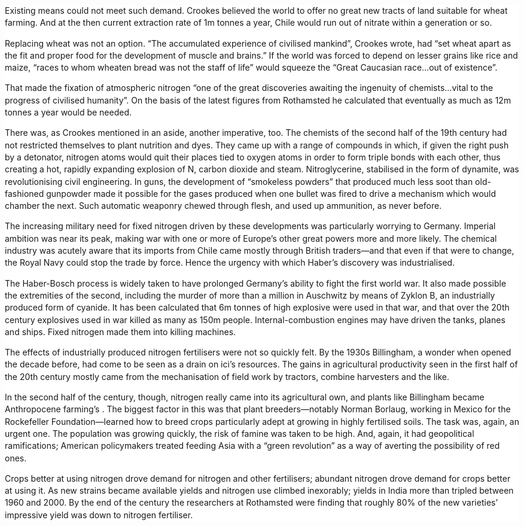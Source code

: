 Existing means could not meet such demand. Crookes believed the world to offer no great new tracts of land suitable for wheat farming. And at the then current extraction rate of 1m tonnes a year, Chile would run out of nitrate within a generation or so. 

Replacing wheat was not an option. “The accumulated experience of civilised mankind”, Crookes wrote, had “set wheat apart as the fit and proper food for the development of muscle and brains.” If the world was forced to depend on lesser grains like rice and maize, “races to whom wheaten bread was not the staff of life” would squeeze the “Great Caucasian race…out of existence”. 

That made the fixation of atmospheric nitrogen “one of the great discoveries awaiting the ingenuity of chemists…vital to the progress of civilised humanity”. On the basis of the latest figures from Rothamsted he calculated that eventually as much as 12m tonnes a year would be needed. 

There was, as Crookes mentioned in an aside, another imperative, too. The chemists of the second half of the 19th century had not restricted themselves to plant nutrition and dyes. They came up with a range of compounds in which, if given the right push by a detonator, nitrogen atoms would quit their places tied to oxygen atoms in order to form triple bonds with each other, thus creating a hot, rapidly expanding explosion of N, carbon dioxide and steam. Nitroglycerine, stabilised in the form of dynamite, was revolutionising civil engineering. In guns, the development of “smokeless powders” that produced much less soot than old-fashioned gunpowder made it possible for the gases produced when one bullet was fired to drive a mechanism which would chamber the next. Such automatic weaponry chewed through flesh, and used up ammunition, as never before. 

The increasing military need for fixed nitrogen driven by these developments was particularly worrying to Germany. Imperial ambition was near its peak, making war with one or more of Europe’s other great powers more and more likely. The chemical industry was acutely aware that its imports from Chile came mostly through British traders—and that even if that were to change, the Royal Navy could stop the trade by force. Hence the urgency with which Haber’s discovery was industrialised.

The Haber-Bosch process is widely taken to have prolonged Germany’s ability to fight the first world war. It also made possible the extremities of the second, including the murder of more than a million in Auschwitz by means of Zyklon B, an industrially produced form of cyanide. It has been calculated that 6m tonnes of high explosive were used in that war, and that over the 20th century explosives used in war killed as many as 150m people. Internal-combustion engines may have driven the tanks, planes and ships. Fixed nitrogen made them into killing machines. 

The effects of industrially produced nitrogen fertilisers were not so quickly felt. By the 1930s Billingham, a wonder when opened the decade before, had come to be seen as a drain on ici’s resources. The gains in agricultural productivity seen in the first half of the 20th century mostly came from the mechanisation of field work by tractors, combine harvesters and the like. 

In the second half of the century, though, nitrogen really came into its agricultural own, and plants like Billingham became Anthropocene farming’s . The biggest factor in this was that plant breeders—notably Norman Borlaug, working in Mexico for the Rockefeller Foundation—learned how to breed crops particularly adept at growing in highly fertilised soils. The task was, again, an urgent one. The population was growing quickly, the risk of famine was taken to be high. And, again, it had geopolitical ramifications; American policymakers treated feeding Asia with a “green revolution” as a way of averting the possibility of red ones. 

Crops better at using nitrogen drove demand for nitrogen and other fertilisers; abundant nitrogen drove demand for crops better at using it. As new strains became available yields and nitrogen use climbed inexorably; yields in India more than tripled between 1960 and 2000. By the end of the century the researchers at Rothamsted were finding that roughly 80% of the new varieties’ impressive yield was down to nitrogen fertiliser.
